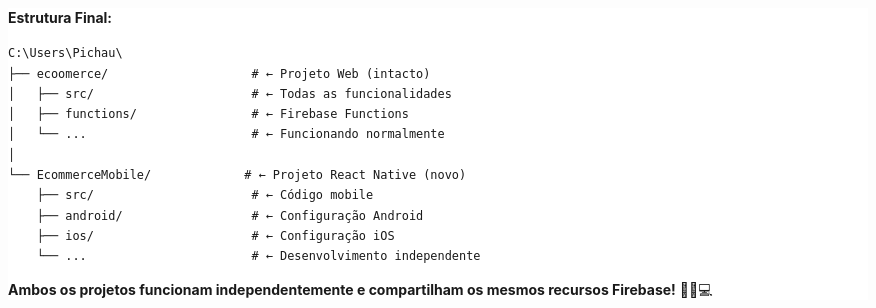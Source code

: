 **Estrutura Final:**
```
C:\Users\Pichau\
├── ecoomerce/                    # ← Projeto Web (intacto)
│   ├── src/                      # ← Todas as funcionalidades
│   ├── functions/                # ← Firebase Functions
│   └── ...                       # ← Funcionando normalmente
│
└── EcommerceMobile/             # ← Projeto React Native (novo)
    ├── src/                      # ← Código mobile
    ├── android/                  # ← Configuração Android
    ├── ios/                      # ← Configuração iOS
    └── ...                       # ← Desenvolvimento independente
```

**Ambos os projetos funcionam independentemente e compartilham os mesmos recursos Firebase!** 🚀📱💻
